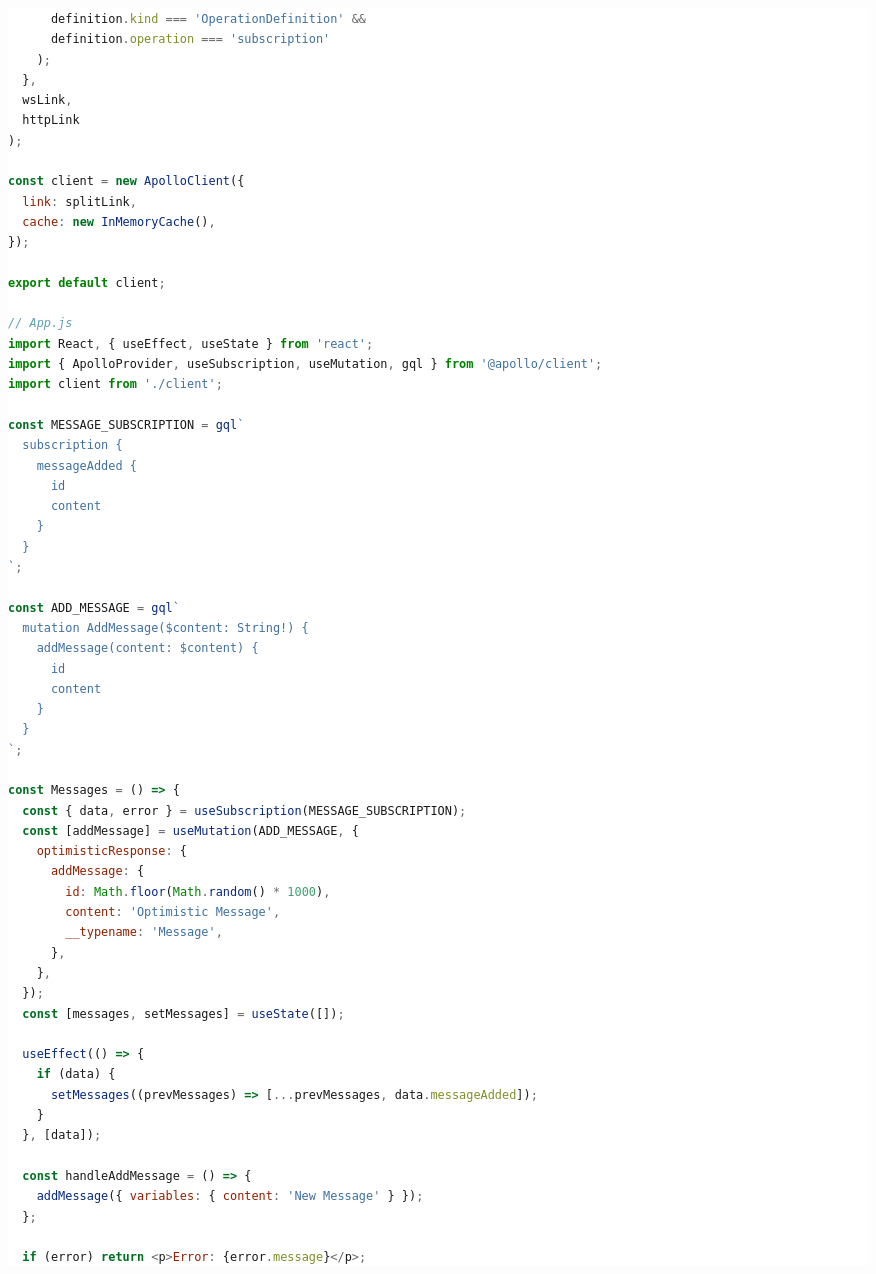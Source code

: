 ```js
      definition.kind === 'OperationDefinition' &&
      definition.operation === 'subscription'
    );
  },
  wsLink,
  httpLink
);

const client = new ApolloClient({
  link: splitLink,
  cache: new InMemoryCache(),
});

export default client;

// App.js
import React, { useEffect, useState } from 'react';
import { ApolloProvider, useSubscription, useMutation, gql } from '@apollo/client';
import client from './client';

const MESSAGE_SUBSCRIPTION = gql`
  subscription {
    messageAdded {
      id
      content
    }
  }
`;

const ADD_MESSAGE = gql`
  mutation AddMessage($content: String!) {
    addMessage(content: $content) {
      id
      content
    }
  }
`;

const Messages = () => {
  const { data, error } = useSubscription(MESSAGE_SUBSCRIPTION);
  const [addMessage] = useMutation(ADD_MESSAGE, {
    optimisticResponse: {
      addMessage: {
        id: Math.floor(Math.random() * 1000),
        content: 'Optimistic Message',
        __typename: 'Message',
      },
    },
  });
  const [messages, setMessages] = useState([]);

  useEffect(() => {
    if (data) {
      setMessages((prevMessages) => [...prevMessages, data.messageAdded]);
    }
  }, [data]);

  const handleAddMessage = () => {
    addMessage({ variables: { content: 'New Message' } });
  };

  if (error) return <p>Error: {error.message}</p>;

```